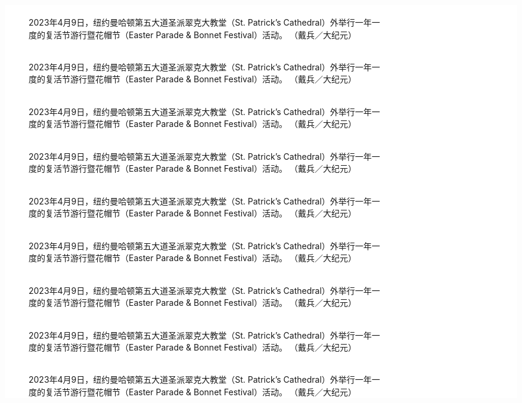 <figure id="attachment_13969205" aria-describedby="caption-attachment-13969205" style="width: 600px" class="wp-caption aligncenter"><a target="_blank" href="https://i.epochtimes.com/assets/uploads/2023/04/id13969205-2304092025522483.jpg"><img class="size-large wp-image-13969205" title="" src="https://i.epochtimes.com/assets/uploads/2023/04/id13969205-2304092025522483-600x400.jpg" alt="" width="600" b="400" /></a><figcaption id="caption-attachment-13969205" class="wp-caption-text">2023年4月9日，纽约曼哈顿第五大道圣派翠克大教堂（St. Patrick’s Cathedral）外举行一年一度的复活节游行暨花帽节（Easter Parade &amp; Bonnet Festival）活动。 （戴兵／大纪元）</figcaption></figure>
<figure id="attachment_13969206" aria-describedby="caption-attachment-13969206" style="width: 600px" class="wp-caption aligncenter"><a target="_blank" href="https://i.epochtimes.com/assets/uploads/2023/04/id13969206-2304092025492483.jpg"><img class="size-large wp-image-13969206" title="" src="https://i.epochtimes.com/assets/uploads/2023/04/id13969206-2304092025492483-600x400.jpg" alt="" width="600" b="400" /></a><figcaption id="caption-attachment-13969206" class="wp-caption-text">2023年4月9日，纽约曼哈顿第五大道圣派翠克大教堂（St. Patrick’s Cathedral）外举行一年一度的复活节游行暨花帽节（Easter Parade &amp; Bonnet Festival）活动。 （戴兵／大纪元）</figcaption></figure>
<figure id="attachment_13969207" aria-describedby="caption-attachment-13969207" style="width: 600px" class="wp-caption aligncenter"><a target="_blank" href="https://i.epochtimes.com/assets/uploads/2023/04/id13969207-2304092025462483.jpg"><img class="size-large wp-image-13969207" title="" src="https://i.epochtimes.com/assets/uploads/2023/04/id13969207-2304092025462483-600x400.jpg" alt="" width="600" b="400" /></a><figcaption id="caption-attachment-13969207" class="wp-caption-text">2023年4月9日，纽约曼哈顿第五大道圣派翠克大教堂（St. Patrick’s Cathedral）外举行一年一度的复活节游行暨花帽节（Easter Parade &amp; Bonnet Festival）活动。 （戴兵／大纪元）</figcaption></figure>
<figure id="attachment_13969208" aria-describedby="caption-attachment-13969208" style="width: 600px" class="wp-caption aligncenter"><a target="_blank" href="https://i.epochtimes.com/assets/uploads/2023/04/id13969208-2304092025432483.jpg"><img class="size-large wp-image-13969208" title="" src="https://i.epochtimes.com/assets/uploads/2023/04/id13969208-2304092025432483-600x400.jpg" alt="" width="600" b="400" /></a><figcaption id="caption-attachment-13969208" class="wp-caption-text">2023年4月9日，纽约曼哈顿第五大道圣派翠克大教堂（St. Patrick’s Cathedral）外举行一年一度的复活节游行暨花帽节（Easter Parade &amp; Bonnet Festival）活动。 （戴兵／大纪元）</figcaption></figure>
<figure id="attachment_13969176" aria-describedby="caption-attachment-13969176" style="width: 600px" class="wp-caption aligncenter"><a target="_blank" href="https://i.epochtimes.com/assets/uploads/2023/04/id13969176-2304092027212483.jpg"><img class="size-large wp-image-13969176" title="" src="https://i.epochtimes.com/assets/uploads/2023/04/id13969176-2304092027212483-600x400.jpg" alt="" width="600" b="400" /></a><figcaption id="caption-attachment-13969176" class="wp-caption-text">2023年4月9日，纽约曼哈顿第五大道圣派翠克大教堂（St. Patrick’s Cathedral）外举行一年一度的复活节游行暨花帽节（Easter Parade &amp; Bonnet Festival）活动。 （戴兵／大纪元）</figcaption></figure>
<figure id="attachment_13969209" aria-describedby="caption-attachment-13969209" style="width: 600px" class="wp-caption aligncenter"><a target="_blank" href="https://i.epochtimes.com/assets/uploads/2023/04/id13969209-2304092025402483.jpg"><img class="size-large wp-image-13969209" title="" src="https://i.epochtimes.com/assets/uploads/2023/04/id13969209-2304092025402483-600x400.jpg" alt="" width="600" b="400" /></a><figcaption id="caption-attachment-13969209" class="wp-caption-text">2023年4月9日，纽约曼哈顿第五大道圣派翠克大教堂（St. Patrick’s Cathedral）外举行一年一度的复活节游行暨花帽节（Easter Parade &amp; Bonnet Festival）活动。 （戴兵／大纪元）</figcaption></figure>
<figure id="attachment_13969210" aria-describedby="caption-attachment-13969210" style="width: 600px" class="wp-caption aligncenter"><a target="_blank" href="https://i.epochtimes.com/assets/uploads/2023/04/id13969210-2304092025372483.jpg"><img class="size-large wp-image-13969210" title="" src="https://i.epochtimes.com/assets/uploads/2023/04/id13969210-2304092025372483-600x400.jpg" alt="" width="600" b="400" /></a><figcaption id="caption-attachment-13969210" class="wp-caption-text">2023年4月9日，纽约曼哈顿第五大道圣派翠克大教堂（St. Patrick’s Cathedral）外举行一年一度的复活节游行暨花帽节（Easter Parade &amp; Bonnet Festival）活动。 （戴兵／大纪元）</figcaption></figure>
<figure id="attachment_13969211" aria-describedby="caption-attachment-13969211" style="width: 600px" class="wp-caption aligncenter"><a target="_blank" href="https://i.epochtimes.com/assets/uploads/2023/04/id13969211-2304092025342483.jpg"><img class="size-large wp-image-13969211" title="" src="https://i.epochtimes.com/assets/uploads/2023/04/id13969211-2304092025342483-600x400.jpg" alt="" width="600" b="400" /></a><figcaption id="caption-attachment-13969211" class="wp-caption-text">2023年4月9日，纽约曼哈顿第五大道圣派翠克大教堂（St. Patrick’s Cathedral）外举行一年一度的复活节游行暨花帽节（Easter Parade &amp; Bonnet Festival）活动。 （戴兵／大纪元）</figcaption></figure>
<figure id="attachment_13969212" aria-describedby="caption-attachment-13969212" style="width: 600px" class="wp-caption aligncenter"><a target="_blank" href="https://i.epochtimes.com/assets/uploads/2023/04/id13969212-2304092025312483.jpg"><img class="size-large wp-image-13969212" title="" src="https://i.epochtimes.com/assets/uploads/2023/04/id13969212-2304092025312483-600x400.jpg" alt="" width="600" b="400" /></a><figcaption id="caption-attachment-13969212" class="wp-caption-text">2023年4月9日，纽约曼哈顿第五大道圣派翠克大教堂（St. Patrick’s Cathedral）外举行一年一度的复活节游行暨花帽节（Easter Parade &amp; Bonnet Festival）活动。 （戴兵／大纪元）</figcaption></figure>